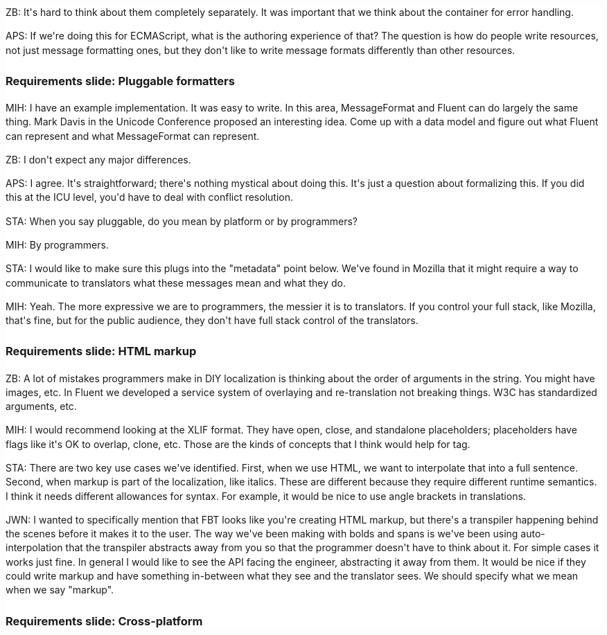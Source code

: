 ZB: It's hard to think about them completely separately.  It was important that we think about the container for error handling.

APS: If we're doing this for ECMAScript, what is the authoring experience of that?  The question is how do people write resources, not just message formatting ones, but they don't like to write message formats differently than other resources.

### Requirements slide: Pluggable formatters

MIH: I have an example implementation.  It was easy to write.  In this area, MessageFormat and Fluent can do largely the same thing.  Mark Davis in the Unicode Conference proposed an interesting idea.  Come up with a data model and figure out what Fluent can represent and what MessageFormat can represent.

ZB: I don't expect any major differences.

APS: I agree.  It's straightforward; there's nothing mystical about doing this.  It's just a question about formalizing this.  If you did this at the ICU level, you'd have to deal with conflict resolution.

STA: When you say pluggable, do you mean by platform or by programmers?

MIH: By programmers.

STA: I would like to make sure this plugs into the "metadata" point below.  We've found in Mozilla that it might require a way to communicate to translators what these messages mean and what they do.

MIH: Yeah.  The more expressive we are to programmers, the messier it is to translators.  If you control your full stack, like Mozilla, that's fine, but for the public audience, they don't have full stack control of the translators.

### Requirements slide: HTML markup

ZB: A lot of mistakes programmers make in DIY localization is thinking about the order of arguments in the string.  You might have images, etc.  In Fluent we developed a service system of overlaying and re-translation not breaking things.  W3C has standardized arguments, etc.

MIH: I would recommend looking at the XLIF format.  They have open, close, and standalone placeholders; placeholders have flags like it's OK to overlap, clone, etc.  Those are the kinds of concepts that I think would help for tag.

STA: There are two key use cases we've identified.  First, when we use HTML, we want to interpolate that into a full sentence.  Second, when markup is part of the localization, like italics.  These are different because they require different runtime semantics.  I think it needs different allowances for syntax.  For example, it would be nice to use angle brackets in translations.

JWN: I wanted to specifically mention that FBT looks like you're creating HTML markup, but there's a transpiler happening behind the scenes before it makes it to the user.  The way we've been making with bolds and spans is we've been using auto-interpolation that the transpiler abstracts away from you so that the programmer doesn't have to think about it.  For simple cases it works just fine.  In general I would like to see the API facing the engineer, abstracting it away from them.  It would be nice if they could write markup and have something in-between what they see and the translator sees.  We should specify what we mean when we say "markup".

### Requirements slide: Cross-platform
